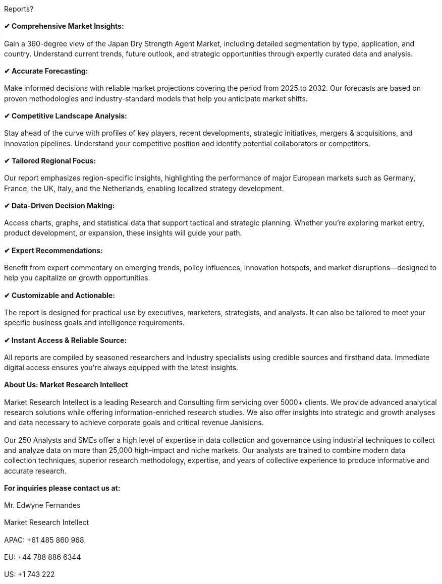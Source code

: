 Reports?</h2><p><strong>✔ Comprehensive Market Insights:</strong></p><p>Gain a 360-degree view of the Japan Dry Strength Agent Market, including detailed segmentation by type, application, and country. Understand current trends, future outlook, and strategic opportunities through expertly curated data and analysis.</p><p><strong>✔ Accurate Forecasting:</strong></p><p>Make informed decisions with reliable market projections covering the period from 2025 to 2032. Our forecasts are based on proven methodologies and industry-standard models that help you anticipate market shifts.</p><p><strong>✔ Competitive Landscape Analysis:</strong></p><p>Stay ahead of the curve with profiles of key players, recent developments, strategic initiatives, mergers &amp; acquisitions, and innovation pipelines. Understand your competitive position and identify potential collaborators or competitors.</p><p><strong>✔ Tailored Regional Focus:</strong></p><p>Our report emphasizes region-specific insights, highlighting the performance of major European markets such as Germany, France, the UK, Italy, and the Netherlands, enabling localized strategy development.</p><p><strong>✔ Data-Driven Decision Making:</strong></p><p>Access charts, graphs, and statistical data that support tactical and strategic planning. Whether you&rsquo;re exploring market entry, product development, or expansion, these insights will guide your path.</p><p><strong>✔ Expert Recommendations:</strong></p><p>Benefit from expert commentary on emerging trends, policy influences, innovation hotspots, and market disruptions&mdash;designed to help you capitalize on growth opportunities.</p><p><strong>✔ Customizable and Actionable:</strong></p><p>The report is designed for practical use by executives, marketers, strategists, and analysts. It can also be tailored to meet your specific business goals and intelligence requirements.</p><p><strong>✔ Instant Access &amp; Reliable Source:</strong></p><p>All reports are compiled by seasoned researchers and industry specialists using credible sources and firsthand data. Immediate digital access ensures you're always equipped with the latest insights.</p><p><strong><span class="font-[700]">About Us: Market Research Intellect</span></strong></p><p><span class="">Market Research Intellect is a leading Research and Consulting firm servicing over 5000+ clients. We provide advanced analytical research solutions while offering information-enriched research studies.&nbsp;</span>We also offer insights into strategic and growth analyses and data necessary to achieve corporate goals and critical revenue Janisions.</p><p><span class="">Our 250 Analysts and SMEs offer a high level of expertise in data collection and governance using industrial techniques to collect and analyze data on more than 25,000 high-impact and niche markets. Our analysts are trained to combine modern data collection techniques, superior research methodology, expertise, and years of collective experience to produce informative and accurate research.</span></p><p><strong>For inquiries please contact us at:</strong></p><p>Mr. Edwyne Fernandes</p><p>Market Research Intellect</p><p>APAC: +61 485 860 968</p><p>EU: +44 788 886 6344</p><p>US: +1 743 222